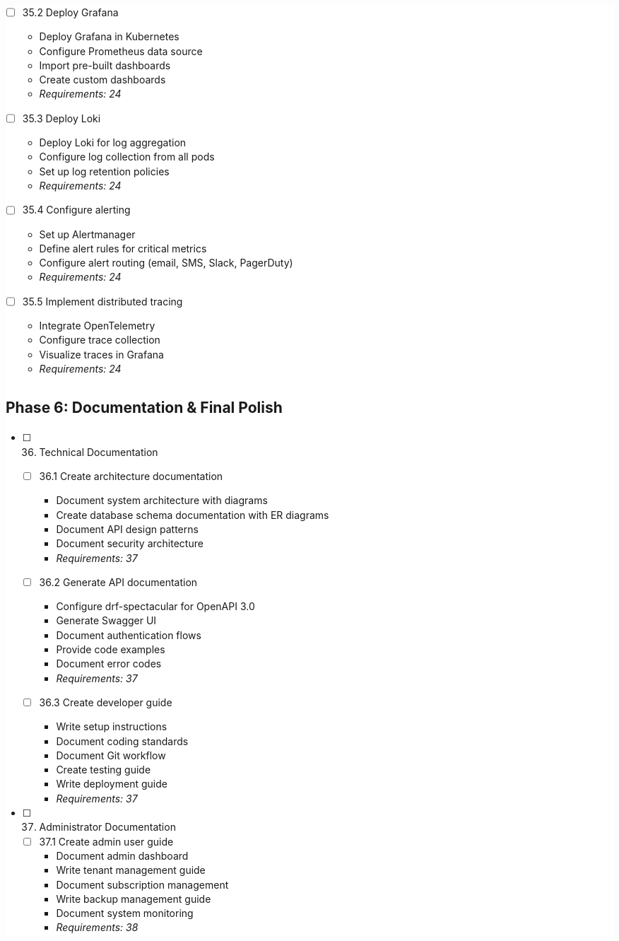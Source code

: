   - [ ] 35.2 Deploy Grafana
    - Deploy Grafana in Kubernetes
    - Configure Prometheus data source
    - Import pre-built dashboards
    - Create custom dashboards
    - _Requirements: 24_
  
  - [ ] 35.3 Deploy Loki
    - Deploy Loki for log aggregation
    - Configure log collection from all pods
    - Set up log retention policies
    - _Requirements: 24_
  
  - [ ] 35.4 Configure alerting
    - Set up Alertmanager
    - Define alert rules for critical metrics
    - Configure alert routing (email, SMS, Slack, PagerDuty)
    - _Requirements: 24_
  
  - [ ] 35.5 Implement distributed tracing
    - Integrate OpenTelemetry
    - Configure trace collection
    - Visualize traces in Grafana
    - _Requirements: 24_

## Phase 6: Documentation & Final Polish

- [ ] 36. Technical Documentation
  - [ ] 36.1 Create architecture documentation
    - Document system architecture with diagrams
    - Create database schema documentation with ER diagrams
    - Document API design patterns
    - Document security architecture
    - _Requirements: 37_
  
  - [ ] 36.2 Generate API documentation
    - Configure drf-spectacular for OpenAPI 3.0
    - Generate Swagger UI
    - Document authentication flows
    - Provide code examples
    - Document error codes
    - _Requirements: 37_
  
  - [ ] 36.3 Create developer guide
    - Write setup instructions
    - Document coding standards
    - Document Git workflow
    - Create testing guide
    - Write deployment guide
    - _Requirements: 37_

- [ ] 37. Administrator Documentation
  - [ ] 37.1 Create admin user guide
    - Document admin dashboard
    - Write tenant management guide
    - Document subscription management
    - Write backup management guide
    - Document system monitoring
    - _Requirements: 38_
  